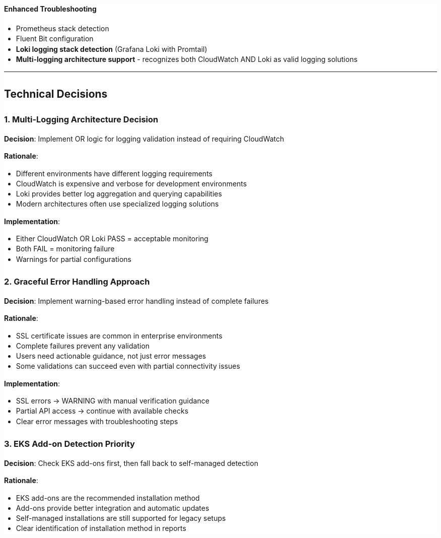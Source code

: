 
#### Enhanced Troubleshooting

- Prometheus stack detection
- Fluent Bit configuration
- **Loki logging stack detection** (Grafana Loki with Promtail)
- **Multi-logging architecture support** - recognizes both CloudWatch AND Loki as
  valid logging solutions

---

## Technical Decisions

### 1. Multi-Logging Architecture Decision

**Decision**: Implement OR logic for logging validation instead of requiring CloudWatch

**Rationale**:

- Different environments have different logging requirements
- CloudWatch is expensive and verbose for development environments
- Loki provides better log aggregation and querying capabilities
- Modern architectures often use specialized logging solutions

**Implementation**:

- Either CloudWatch OR Loki PASS = acceptable monitoring
- Both FAIL = monitoring failure
- Warnings for partial configurations

### 2. Graceful Error Handling Approach

**Decision**: Implement warning-based error handling instead of complete failures

**Rationale**:

- SSL certificate issues are common in enterprise environments
- Complete failures prevent any validation
- Users need actionable guidance, not just error messages
- Some validations can succeed even with partial connectivity issues

**Implementation**:

- SSL errors → WARNING with manual verification guidance
- Partial API access → continue with available checks
- Clear error messages with troubleshooting steps

### 3. EKS Add-on Detection Priority

**Decision**: Check EKS add-ons first, then fall back to self-managed detection

**Rationale**:

- EKS add-ons are the recommended installation method
- Add-ons provide better integration and automatic updates
- Self-managed installations are still supported for legacy setups
- Clear identification of installation method in reports
